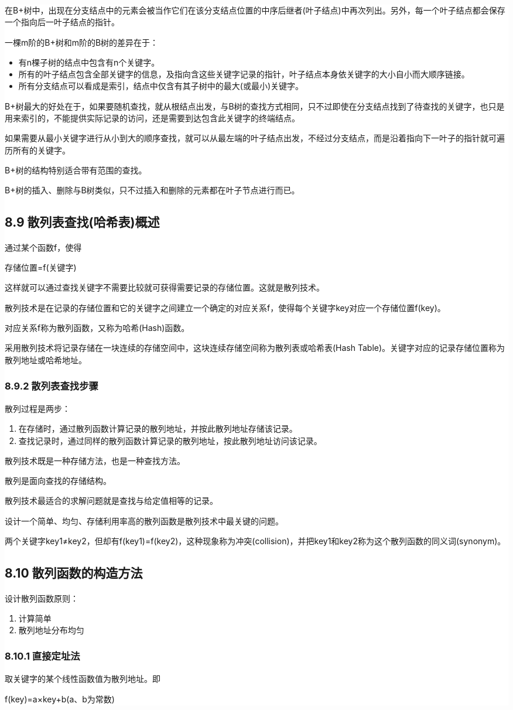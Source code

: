 在B+树中，出现在分支结点中的元素会被当作它们在该分支结点位置的中序后继者(叶子结点)中再次列出。另外，每一个叶子结点都会保存一个指向后一叶子结点的指针。

一棵m阶的B+树和m阶的B树的差异在于：

- 有n棵子树的结点中包含有n个关键字。
- 所有的叶子结点包含全部关键字的信息，及指向含这些关键字记录的指针，叶子结点本身依关键字的大小自小而大顺序链接。
- 所有分支结点可以看成是索引，结点中仅含有其子树中的最大(或最小)关键字。

B+树最大的好处在于，如果要随机查找，就从根结点出发，与B树的查找方式相同，只不过即使在分支结点找到了待查找的关键字，也只是用来索引的，不能提供实际记录的访问，还是需要到达包含此关键字的终端结点。

如果需要从最小关键字进行从小到大的顺序查找，就可以从最左端的叶子结点出发，不经过分支结点，而是沿着指向下一叶子的指针就可遍历所有的关键字。

B+树的结构特别适合带有范围的查找。

B+树的插入、删除与B树类似，只不过插入和删除的元素都在叶子节点进行而已。

## 8.9 散列表查找(哈希表)概述

通过某个函数f，使得

存储位置=f(关键字)

这样就可以通过查找关键字不需要比较就可获得需要记录的存储位置。这就是散列技术。

散列技术是在记录的存储位置和它的关键字之间建立一个确定的对应关系f，使得每个关键字key对应一个存储位置f(key)。

对应关系f称为散列函数，又称为哈希(Hash)函数。

采用散列技术将记录存储在一块连续的存储空间中，这块连续存储空间称为散列表或哈希表(Hash Table)。关键字对应的记录存储位置称为散列地址或哈希地址。

### 8.9.2 散列表查找步骤

散列过程是两步：

1. 在存储时，通过散列函数计算记录的散列地址，并按此散列地址存储该记录。
2. 查找记录时，通过同样的散列函数计算记录的散列地址，按此散列地址访问该记录。

散列技术既是一种存储方法，也是一种查找方法。

散列是面向查找的存储结构。

散列技术最适合的求解问题就是查找与给定值相等的记录。

设计一个简单、均匀、存储利用率高的散列函数是散列技术中最关键的问题。

两个关键字key1$\neq$key2，但却有f(key1)=f(key2)，这种现象称为冲突(collision)，并把key1和key2称为这个散列函数的同义词(synonym)。

## 8.10 散列函数的构造方法

设计散列函数原则：

1. 计算简单
2. 散列地址分布均匀

### 8.10.1 直接定址法

取关键字的某个线性函数值为散列地址。即

f(key)=a×key+b(a、b为常数)
